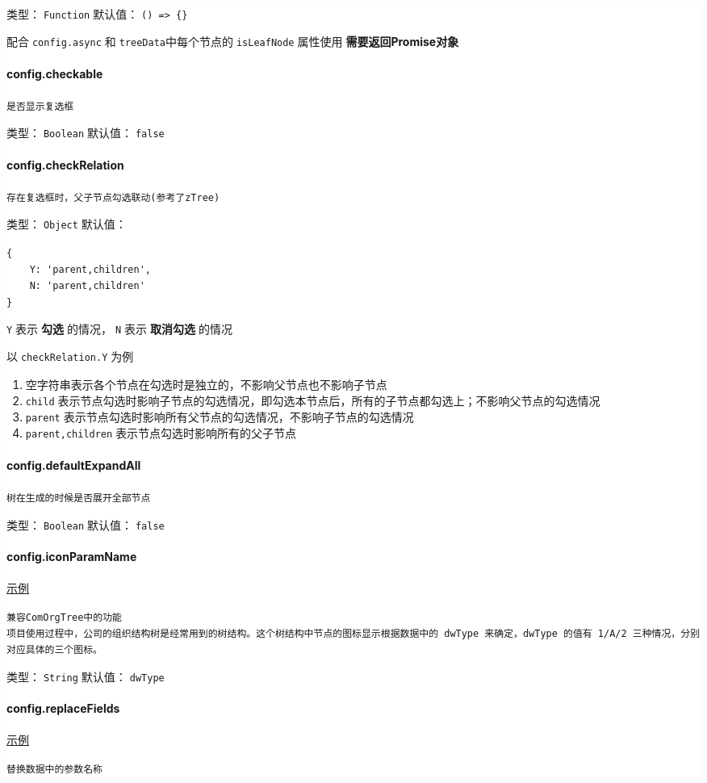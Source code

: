 类型： `Function`
默认值： `() => {}`

配合 `config.async` 和 `treeData`中每个节点的 `isLeafNode` 属性使用
**需要返回Promise对象**

#### config.checkable

    是否显示复选框

类型： `Boolean`
默认值： `false`

#### config.checkRelation

<div id="config_checkRelation"></div>

    存在复选框时，父子节点勾选联动(参考了zTree)

类型： `Object`
默认值：
```
{
    Y: 'parent,children',
    N: 'parent,children'
}
```

`Y` 表示 **勾选** 的情况， `N` 表示 **取消勾选** 的情况

以 `checkRelation.Y` 为例
1. 空字符串表示各个节点在勾选时是独立的，不影响父节点也不影响子节点
2. `child` 表示节点勾选时影响子节点的勾选情况，即勾选本节点后，所有的子节点都勾选上；不影响父节点的勾选情况
3. `parent` 表示节点勾选时影响所有父节点的勾选情况，不影响子节点的勾选情况
4. `parent,children` 表示节点勾选时影响所有的父子节点

#### config.defaultExpandAll

    树在生成的时候是否展开全部节点

类型： `Boolean`
默认值： `false`

#### config.iconParamName

<a href="#config_iconParamName">示例</a>

    兼容ComOrgTree中的功能
    项目使用过程中，公司的组织结构树是经常用到的树结构。这个树结构中节点的图标显示根据数据中的 dwType 来确定，dwType 的值有 1/A/2 三种情况，分别对应具体的三个图标。

类型： `String`
默认值： `dwType`


#### config.replaceFields

<a href="#config_replaceFields">示例</a>

    替换数据中的参数名称
